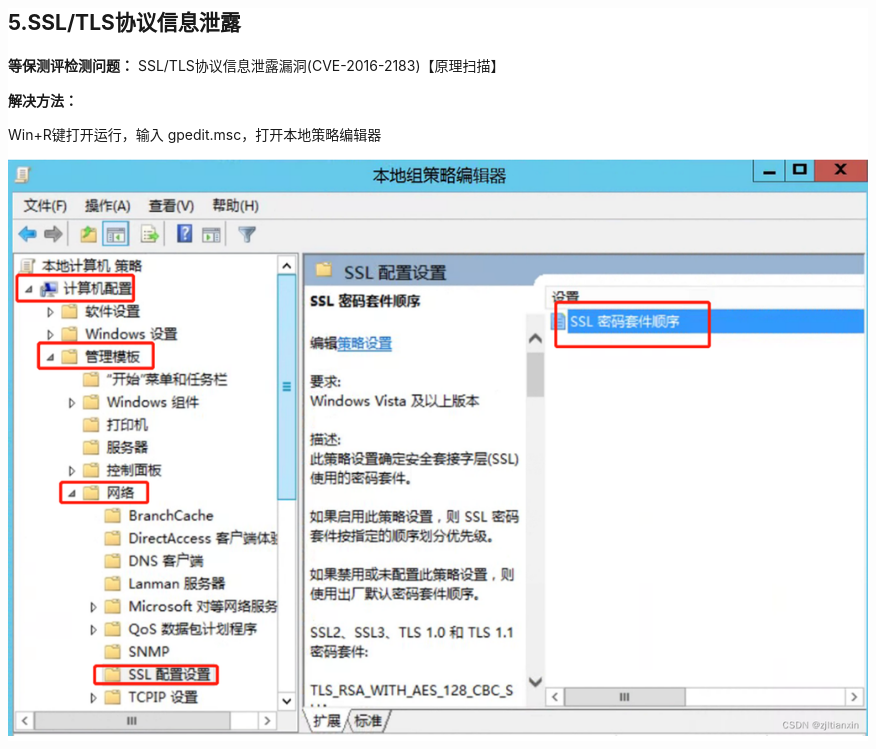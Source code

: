 ## 5.SSL/TLS协议信息泄露

**等保测评检测问题：** SSL/TLS协议信息泄露漏洞(CVE-2016-2183)【原理扫描】

**解决方法：**

Win+R键打开运行，输入 gpedit.msc，打开本地策略编辑器

![](/imgs/a919ca9d97884d63ad2a5f5ec4d9dd21.png)
